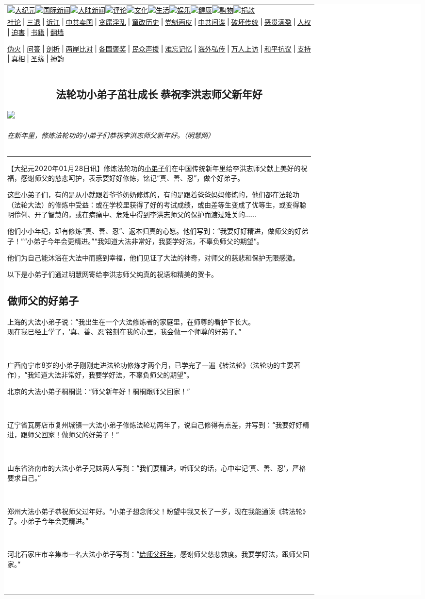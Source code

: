<a name="1" id="1" target="_blank"></a><span id="1"></span>
<table border="0"><tr><td colspan="2" VALIGN=TOP><a href="/gb/nsc413.md#1"><img src="https://raw.githubusercontent.com/rfvbv298/www/master/t/djy/1.jpg" title="大纪元"></a><a href="/gb/n24hr.md#1"><img src="https://raw.githubusercontent.com/rfvbv298/www/master/t/djy/3.jpg" title="国际新闻"></a><a href="/gb/nsc413.md#1"><img src="https://raw.githubusercontent.com/rfvbv298/www/master/t/djy/4.jpg" title="大陆新闻"></a><a href="/gb/news392.md#1"><img src="https://raw.githubusercontent.com/rfvbv298/www/master/t/djy/5.jpg" title="评论"></a><a href="/gb/news2007.md#1"><img src="https://raw.githubusercontent.com/rfvbv298/www/master/t/djy/6.jpg" title="文化"></a><a href="/gb/news2008.md#1"><img src="https://raw.githubusercontent.com/rfvbv298/www/master/t/djy/7.jpg" title="生活"></a><a href="/gb/ncyule.md#1"><img src="https://raw.githubusercontent.com/rfvbv298/www/master/t/djy/8.jpg" title="娱乐"></a><a href="/gb/nsc1002.md#1"><img src="https://raw.githubusercontent.com/rfvbv298/www/master/t/djy/9.jpg" title="健康"><a href="https://www.youlucky.com"><img src="https://raw.githubusercontent.com/rfvbv298/www/master/t/djy/10.jpg" title="购物"></a><a href="https://donate.epochtimes.com/?utm_medium=epochtimes&utm_source=referral&utm_campaign=donate_button_djyarticleheader"><img src="https://raw.githubusercontent.com/rfvbv298/www/master/t/djy/12.jpg" title="捐款"></a></td></tr>
<tr><td colspan="2" VALIGN=TOP><a target="_blank" href="/gb/9p.md#1">社论</a> | <a target="_blank" href="/gb/nf5657.md#1">三退</a> | <a target="_blank" href="/gb/nf6123.md#1">诉江</a> | <a target="_blank" href="/gb/nf1176117.md#1">中共卖国</a> | <a target="_blank" href="/gb/nf5773.md#1">贪腐淫乱</a> | <a target="_blank" href="/gb/nf1176115.md#1">窜改历史</a> | <a target="_blank" href="/gb/nf1176107.md#1">党魁画皮</a> | <a target="_blank" href="/gb/nf1320400.md#1">中共间谍</a> | <a target="_blank" href="/gb/nf1176114.md#1">破坏传统</a> | <a target="_blank" href="/gb/nf5287.md#1">恶贯满盈</a> | <a target="_blank" href="/gb/ncid278.md#1">人权</a> | <a target="_blank" href="/gb/nf1176111.md#1">迫害</a> | <a target="_blank" href="/gb/nf1235328.md#1">书籍</a> | <a target="_blank" href="https://github.com/bannedbook/fanqiang/wiki">翻墙</a></p><p><a target="_blank" href="/gb/nf5562.md#1">伪火</a> | <a target="_blank" href="/gb/nf4378.md#1">问答</a> | <a target="_blank" href="/gb/nf5792.md#1">剖析</a> | <a target="_blank" href="/gb/nf5735.md#1">两岸比对</a> | <a target="_blank" href="/gb/nf6119.md#1">各国褒奖</a> | <a target="_blank" href="/gb/nf6120.md#1">民众声援</a> | <a target="_blank" href="/gb/nf1188594.md#1">难忘记忆</a> | <a target="_blank" href="/gb/nf3180.md#1">海外弘传</a> | <a target="_blank" href="/gb/nf5410.md#1">万人上访</a> | <a target="_blank" href="https://github.com/rfvbv298/ntdtv/blob/master/gb/prog1530_1.md#1">和平抗议</a> | <a target="_blank" href="/gb/nf4386.md#1">支持</a> | <a target="_blank" href="/gb/nf4389.md#1">真相</a> | <a target="_blank" href="/gb/nf5790.md#1">圣缘</a> | <a target="_blank" href="/gb/nf4786.md#1">神韵</a></td></tr>
<tr><td VALIGN=TOP width="626"><h2 align=center>法轮功小弟子茁壮成长 恭祝李洪志师父新年好</h2>
<img width="600" src="https://i.epochtimes.com/assets/uploads/2020/01/2020-1-6-2001051050542058-600x400.jpg" />
<h6>在新年里，修炼法轮功的小弟子们恭祝李洪志师父新年好。（明慧网）
</h6>
<hr>
<p>【大纪元2020年01月28日讯】修炼法轮功的<a href="/gb/tag/%E5%B0%8F%E5%BC%9F%E5%AD%90.md">小弟子</a>们在中国传统新年里给李洪志师父献上美好的祝福，感谢师父的慈悲呵护，表示要好好修炼，铭记“真、善、忍”，做个好弟子。</p>
<p>这些<a href="/gb/tag/%E5%B0%8F%E5%BC%9F%E5%AD%90.md">小弟子</a>们，有的是从小就跟着爷爷奶奶修炼的，有的是跟着爸爸妈妈修炼的，他们都在法轮功（法轮大法）的修炼中受益：或在学校里获得了好的考试成绩，或由差等生变成了优等生，或变得聪明伶俐、开了智慧的，或在病痛中、危难中得到李洪志师父的保护而渡过难关的……</p>
<p>他们小小年纪，却有修炼“真、善、忍”、返本归真的心愿。他们写到：“我要好好精进，做师父的好弟子！”“小弟子今年会更精进。”“我知道大法非常好，我要学好法，不辜负师父的期望”。</p>
<p>他们为自己能沐浴在大法中而感到幸福，他们见证了大法的神奇，对师父的慈悲和保护无限感激。</p>
<p>以下是小弟子们通过明慧网寄给李洪志师父纯真的祝语和精美的贺卡。</p>
<h2>做师父的好弟子</h2>
<p>上海的大法小弟子说：“我出生在一个大法修炼者的家庭里，在师尊的看护下长大。<br />
现在我已经上学了，‘真、善、忍’铭刻在我的心里，我会做一个师尊的好弟子。”</p>
<p><a href="https://i.epochtimes.com/assets/uploads/2020/01/2020-1-26-2001132024068964.jpg"><img class=" wp-image-11827788 aligncenter" src="https://i.epochtimes.com/assets/uploads/2020/01/2020-1-26-2001132024068964-600x414.jpg" alt="" width="500" b="345" /></a></p>
<p>广西南宁市8岁的小弟子刚刚走进法轮功修炼才两个月，已学完了一遍《转法轮》（法轮功的主要著作），“我知道大法非常好，我要学好法，不辜负师父的期望”。</p>
<p>北京的大法小弟子桐桐说：“师父新年好！桐桐跟师父回家！”</p>
<p><a href="https://i.epochtimes.com/assets/uploads/2020/01/2020-1-26-2001132351382203.jpg"><img class=" wp-image-11827787 aligncenter" src="https://i.epochtimes.com/assets/uploads/2020/01/2020-1-26-2001132351382203-600x460.jpg" alt="" width="500" b="383" /></a></p>
<p>辽宁省瓦房店市复州城镇一大法小弟子修炼法轮功两年了，说自己修得有点差，并写到：“我要好好精进，跟师父回家！做师父的好弟子！”</p>
<p><a href="https://i.epochtimes.com/assets/uploads/2020/01/2020-1-26-2001111938551836.jpg"><img class=" wp-image-11827800 aligncenter" src="https://i.epochtimes.com/assets/uploads/2020/01/2020-1-26-2001111938551836-600x756.jpg" alt="" width="400" b="504" /></a></p>
<p>山东省济南市的大法小弟子兄妹两人写到：“我们要精进，听师父的话，心中牢记‘真、善、忍’，严格要求自己。”</p>
<p><a href="https://i.epochtimes.com/assets/uploads/2020/01/2020-1-15-2001130510086416.jpg"><img class=" wp-image-11827864 aligncenter" src="https://i.epochtimes.com/assets/uploads/2020/01/2020-1-15-2001130510086416-600x398.jpg" alt="" width="501" b="332" /></a></p>
<p>郑州大法小弟子恭祝师父过年好。“小弟子想念师父！盼望中我又长了一岁，现在我能通读《转法轮》了。小弟子今年会更精进。”</p>
<p><a href="https://i.epochtimes.com/assets/uploads/2020/01/2020-1-26-2001160351147558.jpg"><img class=" wp-image-11827878 aligncenter" src="https://i.epochtimes.com/assets/uploads/2020/01/2020-1-26-2001160351147558-600x307.jpg" alt="" width="500" b="256" /></a></p>
<p>河北石家庄市辛集市一名大法小弟子写到：“<a href="/gb/tag/%E7%BB%99%E5%B8%88%E7%88%B6%E6%8B%9C%E5%B9%B4.md">给师父拜年</a>，感谢师父慈悲救度。我要学好法，跟师父回家。”</p>
<p><a href="https://i.epochtimes.com/assets/uploads/2020/01/2020-1-26-2001170321589040.jpg"><img class=" wp-image-11827885 aligncenter" src="https://i.epochtimes.com/assets/uploads/2020/01/2020-1-26-2001170321589040-600x557.jpg" alt="" width="499" b="463" /></a></p>